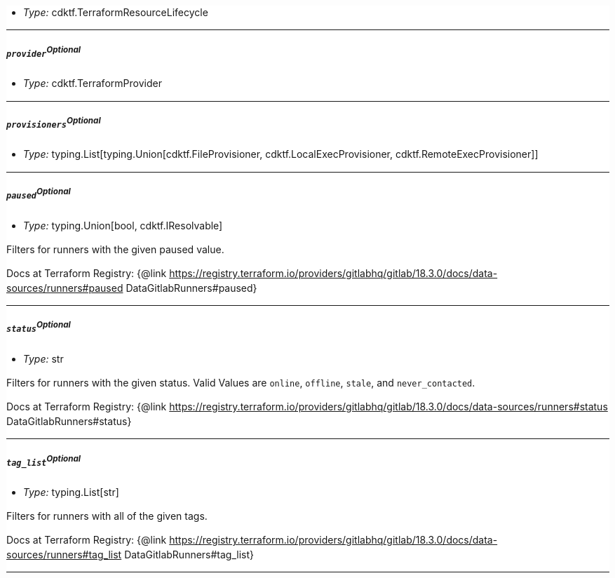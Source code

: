 - *Type:* cdktf.TerraformResourceLifecycle

---

##### `provider`<sup>Optional</sup> <a name="provider" id="@cdktf/provider-gitlab.dataGitlabRunners.DataGitlabRunners.Initializer.parameter.provider"></a>

- *Type:* cdktf.TerraformProvider

---

##### `provisioners`<sup>Optional</sup> <a name="provisioners" id="@cdktf/provider-gitlab.dataGitlabRunners.DataGitlabRunners.Initializer.parameter.provisioners"></a>

- *Type:* typing.List[typing.Union[cdktf.FileProvisioner, cdktf.LocalExecProvisioner, cdktf.RemoteExecProvisioner]]

---

##### `paused`<sup>Optional</sup> <a name="paused" id="@cdktf/provider-gitlab.dataGitlabRunners.DataGitlabRunners.Initializer.parameter.paused"></a>

- *Type:* typing.Union[bool, cdktf.IResolvable]

Filters for runners with the given paused value.

Docs at Terraform Registry: {@link https://registry.terraform.io/providers/gitlabhq/gitlab/18.3.0/docs/data-sources/runners#paused DataGitlabRunners#paused}

---

##### `status`<sup>Optional</sup> <a name="status" id="@cdktf/provider-gitlab.dataGitlabRunners.DataGitlabRunners.Initializer.parameter.status"></a>

- *Type:* str

Filters for runners with the given status. Valid Values are `online`, `offline`, `stale`, and `never_contacted`.

Docs at Terraform Registry: {@link https://registry.terraform.io/providers/gitlabhq/gitlab/18.3.0/docs/data-sources/runners#status DataGitlabRunners#status}

---

##### `tag_list`<sup>Optional</sup> <a name="tag_list" id="@cdktf/provider-gitlab.dataGitlabRunners.DataGitlabRunners.Initializer.parameter.tagList"></a>

- *Type:* typing.List[str]

Filters for runners with all of the given tags.

Docs at Terraform Registry: {@link https://registry.terraform.io/providers/gitlabhq/gitlab/18.3.0/docs/data-sources/runners#tag_list DataGitlabRunners#tag_list}

---